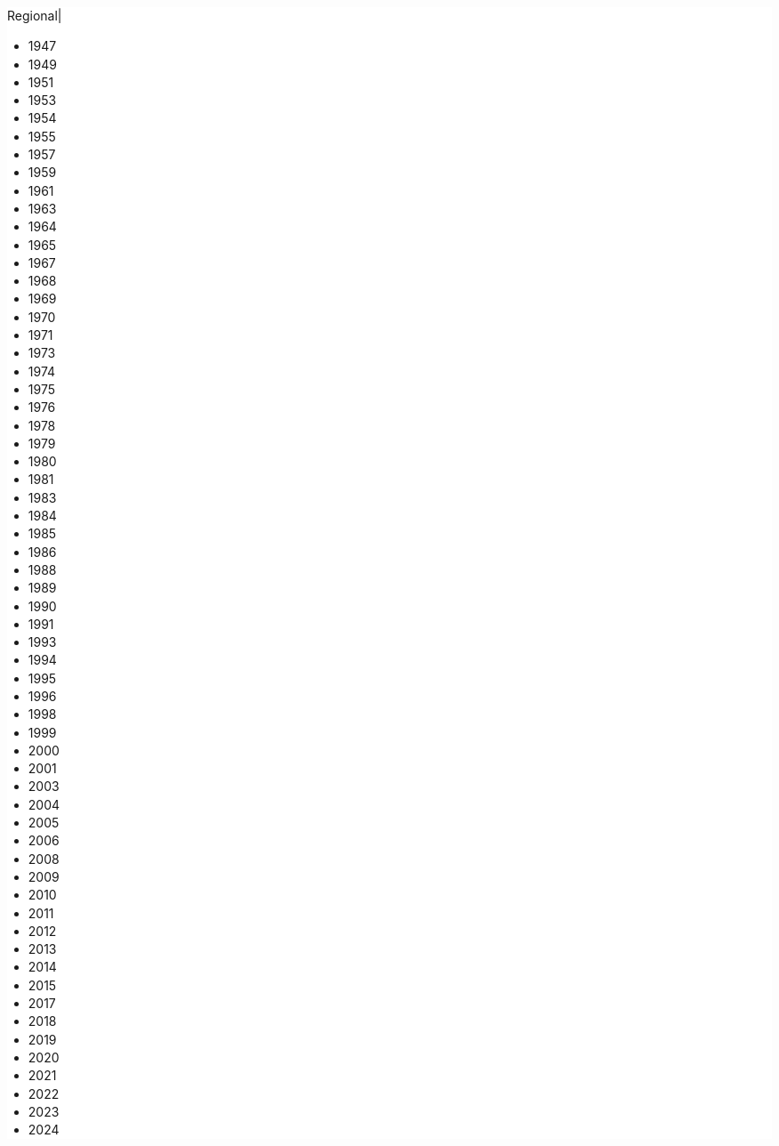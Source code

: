   
Regional|

  * 1947
  * 1949
  * 1951
  * 1953
  * 1954
  * 1955
  * 1957
  * 1959
  * 1961
  * 1963
  * 1964
  * 1965
  * 1967
  * 1968
  * 1969
  * 1970
  * 1971
  * 1973
  * 1974
  * 1975
  * 1976
  * 1978
  * 1979
  * 1980
  * 1981
  * 1983
  * 1984
  * 1985
  * 1986
  * 1988
  * 1989
  * 1990
  * 1991
  * 1993
  * 1994
  * 1995
  * 1996
  * 1998
  * 1999
  * 2000
  * 2001
  * 2003
  * 2004
  * 2005
  * 2006
  * 2008
  * 2009
  * 2010
  * 2011
  * 2012
  * 2013
  * 2014
  * 2015
  * 2017
  * 2018
  * 2019
  * 2020
  * 2021
  * 2022
  * 2023
  * 2024
